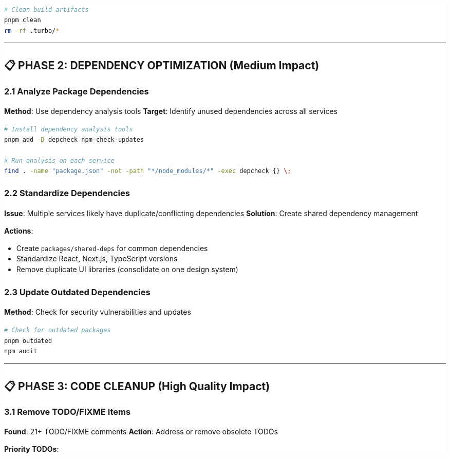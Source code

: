 ```bash
# Clean build artifacts
pnpm clean
rm -rf .turbo/*
```

---

## 📋 PHASE 2: DEPENDENCY OPTIMIZATION (Medium Impact)

### 2.1 Analyze Package Dependencies

**Method**: Use dependency analysis tools
**Target**: Identify unused dependencies across all services

```bash
# Install dependency analysis tools
pnpm add -D depcheck npm-check-updates

# Run analysis on each service
find . -name "package.json" -not -path "*/node_modules/*" -exec depcheck {} \;
```

### 2.2 Standardize Dependencies

**Issue**: Multiple services likely have duplicate/conflicting dependencies
**Solution**: Create shared dependency management

**Actions**:

- Create `packages/shared-deps` for common dependencies
- Standardize React, Next.js, TypeScript versions
- Remove duplicate UI libraries (consolidate on one design system)

### 2.3 Update Outdated Dependencies

**Method**: Check for security vulnerabilities and updates

```bash
# Check for outdated packages
pnpm outdated
npm audit
```

---

## 📋 PHASE 3: CODE CLEANUP (High Quality Impact)

### 3.1 Remove TODO/FIXME Items

**Found**: 21+ TODO/FIXME comments
**Action**: Address or remove obsolete TODOs

**Priority TODOs**:
